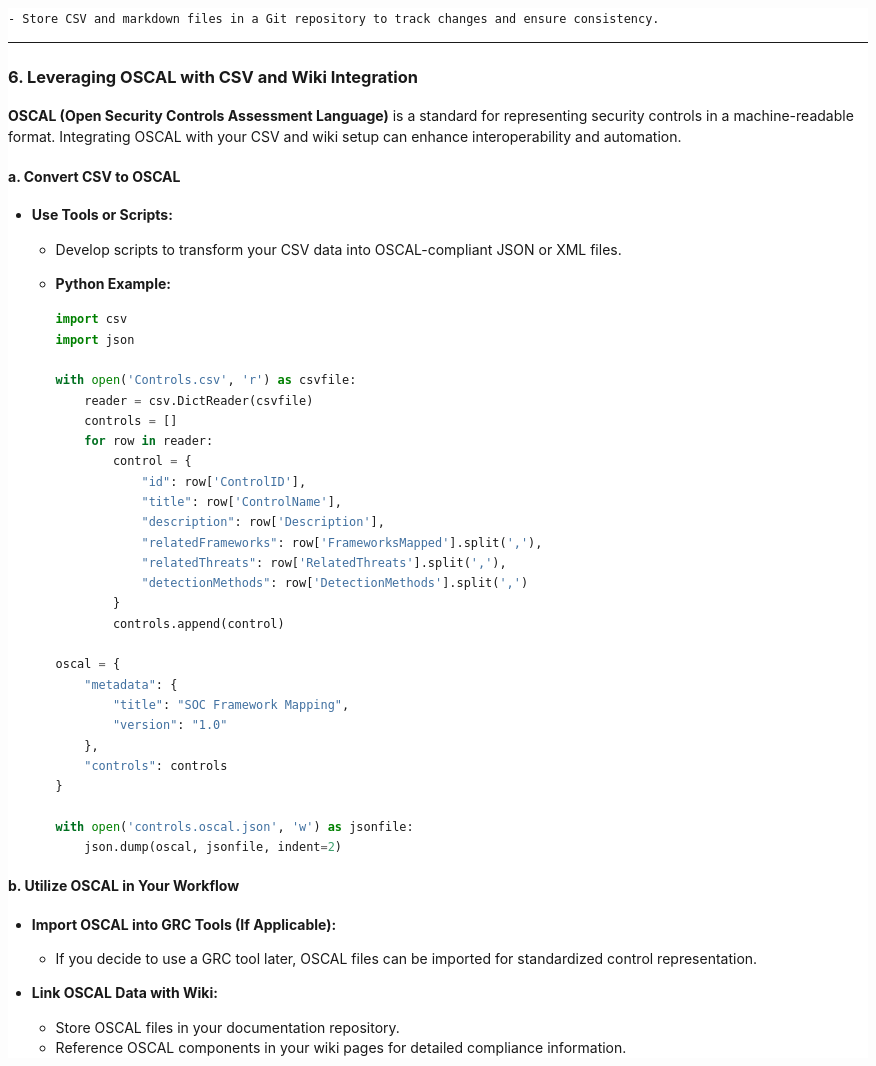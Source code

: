     - Store CSV and markdown files in a Git repository to track changes and ensure consistency.

* * *

### **6. Leveraging OSCAL with CSV and Wiki Integration**

**OSCAL (Open Security Controls Assessment Language)** is a standard for representing security controls in a machine-readable format. Integrating OSCAL with your CSV and wiki setup can enhance interoperability and automation.

#### **a. Convert CSV to OSCAL**

- **Use Tools or Scripts:**
    - Develop scripts to transform your CSV data into OSCAL-compliant JSON or XML files.
    - **Python Example:**
        
        ```python
        import csv
        import json
        
        with open('Controls.csv', 'r') as csvfile:
            reader = csv.DictReader(csvfile)
            controls = []
            for row in reader:
                control = {
                    "id": row['ControlID'],
                    "title": row['ControlName'],
                    "description": row['Description'],
                    "relatedFrameworks": row['FrameworksMapped'].split(','),
                    "relatedThreats": row['RelatedThreats'].split(','),
                    "detectionMethods": row['DetectionMethods'].split(',')
                }
                controls.append(control)
        
        oscal = {
            "metadata": {
                "title": "SOC Framework Mapping",
                "version": "1.0"
            },
            "controls": controls
        }
        
        with open('controls.oscal.json', 'w') as jsonfile:
            json.dump(oscal, jsonfile, indent=2)
        ```
        

#### **b. Utilize OSCAL in Your Workflow**

- **Import OSCAL into GRC Tools (If Applicable):**
    
    - If you decide to use a GRC tool later, OSCAL files can be imported for standardized control representation.
- **Link OSCAL Data with Wiki:**
    
    - Store OSCAL files in your documentation repository.
    - Reference OSCAL components in your wiki pages for detailed compliance information.
